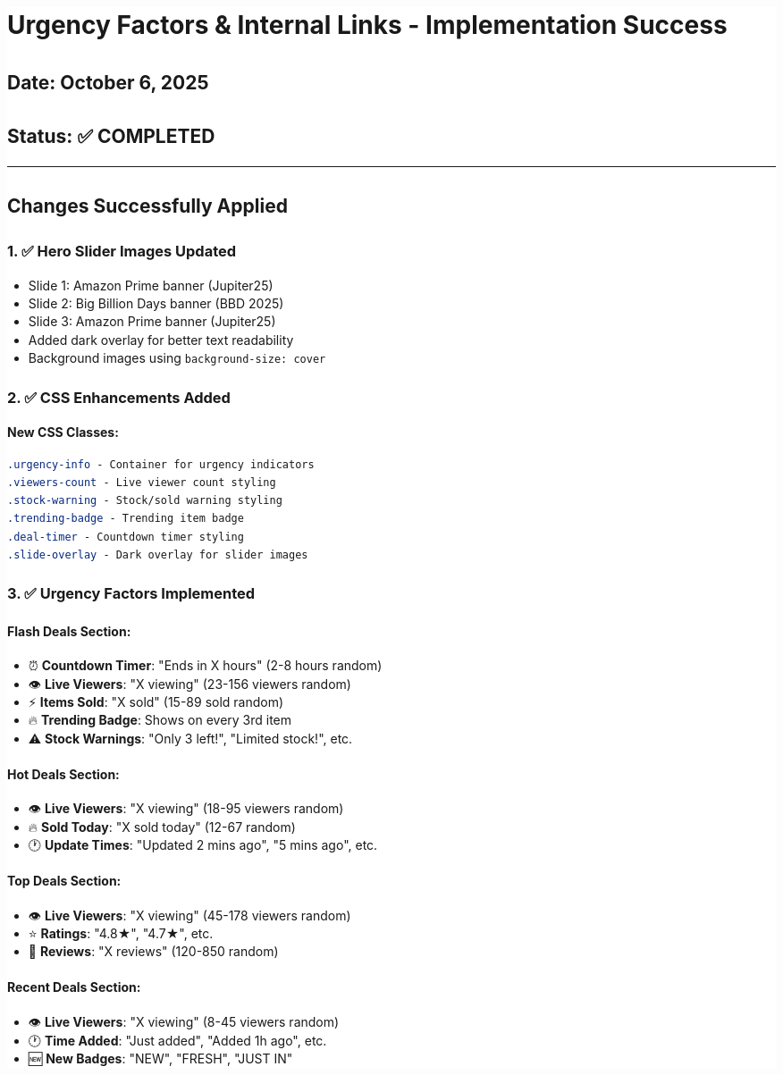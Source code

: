 # Urgency Factors & Internal Links - Implementation Success

## Date: October 6, 2025
## Status: ✅ COMPLETED

---

## Changes Successfully Applied

### 1. ✅ Hero Slider Images Updated
- Slide 1: Amazon Prime banner (Jupiter25)
- Slide 2: Big Billion Days banner (BBD 2025)
- Slide 3: Amazon Prime banner (Jupiter25)
- Added dark overlay for better text readability
- Background images using `background-size: cover`

### 2. ✅ CSS Enhancements Added

**New CSS Classes:**
```css
.urgency-info - Container for urgency indicators
.viewers-count - Live viewer count styling
.stock-warning - Stock/sold warning styling
.trending-badge - Trending item badge
.deal-timer - Countdown timer styling
.slide-overlay - Dark overlay for slider images
```

### 3. ✅ Urgency Factors Implemented

#### Flash Deals Section:
- ⏰ **Countdown Timer**: "Ends in X hours" (2-8 hours random)
- 👁️ **Live Viewers**: "X viewing" (23-156 viewers random)
- ⚡ **Items Sold**: "X sold" (15-89 sold random)
- 🔥 **Trending Badge**: Shows on every 3rd item
- ⚠️ **Stock Warnings**: "Only 3 left!", "Limited stock!", etc.

#### Hot Deals Section:  
- 👁️ **Live Viewers**: "X viewing" (18-95 viewers random)
- 🔥 **Sold Today**: "X sold today" (12-67 random)
- 🕐 **Update Times**: "Updated 2 mins ago", "5 mins ago", etc.

#### Top Deals Section:
- 👁️ **Live Viewers**: "X viewing" (45-178 viewers random)
- ⭐ **Ratings**: "4.8★", "4.7★", etc.
- 💬 **Reviews**: "X reviews" (120-850 random)

#### Recent Deals Section:
- 👁️ **Live Viewers**: "X viewing" (8-45 viewers random)
- 🕐 **Time Added**: "Just added", "Added 1h ago", etc.
- 🆕 **New Badges**: "NEW", "FRESH", "JUST IN"
